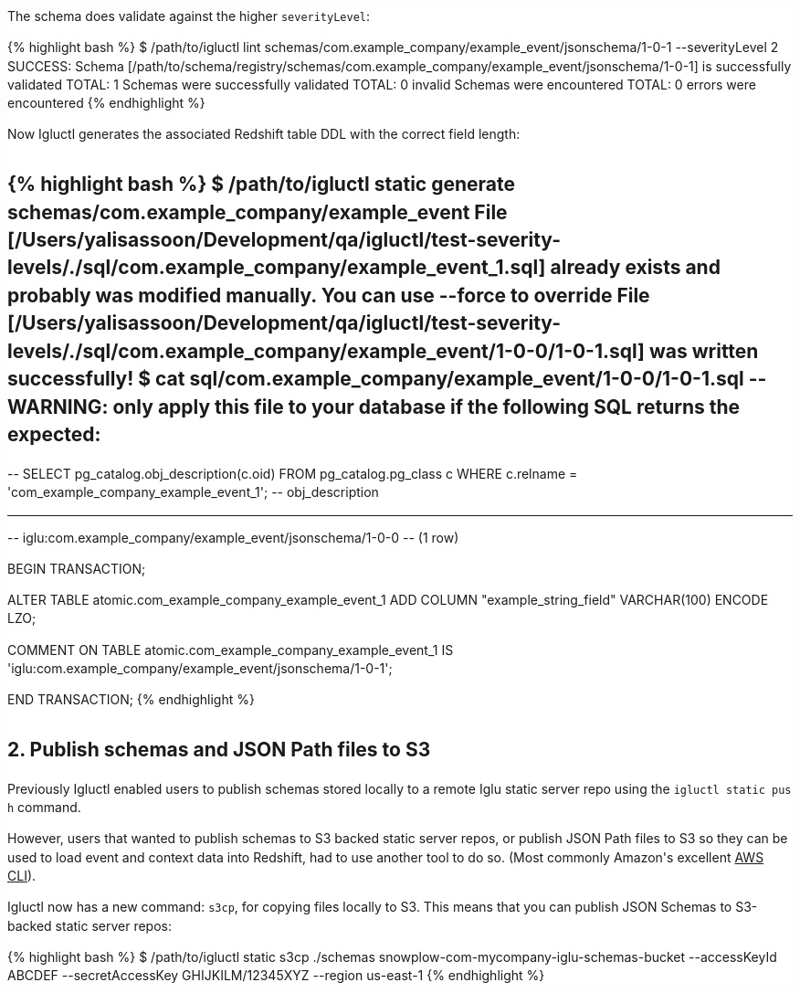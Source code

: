 The schema does validate against the higher `severityLevel`:

{% highlight bash %}
$ /path/to/igluctl lint schemas/com.example_company/example_event/jsonschema/1-0-1 --severityLevel 2
SUCCESS: Schema [/path/to/schema/registry/schemas/com.example_company/example_event/jsonschema/1-0-1] is successfully validated
TOTAL: 1 Schemas were successfully validated
TOTAL: 0 invalid Schemas were encountered
TOTAL: 0 errors were encountered
{% endhighlight %}

Now Igluctl generates the associated Redshift table DDL with the correct field length:

{% highlight bash %}
$ /path/to/igluctl static generate schemas/com.example_company/example_event
File [/Users/yalisassoon/Development/qa/igluctl/test-severity-levels/./sql/com.example_company/example_event_1.sql] already exists and probably was modified manually. You can use --force to override
File [/Users/yalisassoon/Development/qa/igluctl/test-severity-levels/./sql/com.example_company/example_event/1-0-0/1-0-1.sql] was written successfully!
$ cat sql/com.example_company/example_event/1-0-0/1-0-1.sql
-- WARNING: only apply this file to your database if the following SQL returns the expected:
--
-- SELECT pg_catalog.obj_description(c.oid) FROM pg_catalog.pg_class c WHERE c.relname = 'com_example_company_example_event_1';
--  obj_description
-- -----------------
--  iglu:com.example_company/example_event/jsonschema/1-0-0
--  (1 row)

BEGIN TRANSACTION;

  ALTER TABLE atomic.com_example_company_example_event_1
    ADD COLUMN "example_string_field" VARCHAR(100) ENCODE LZO;

  COMMENT ON TABLE atomic.com_example_company_example_event_1 IS 'iglu:com.example_company/example_event/jsonschema/1-0-1';

END TRANSACTION;
{% endhighlight %}

<h2 id="publish-to-s3">2. Publish schemas and JSON Path files to S3</h2>

Previously Igluctl enabled users to publish schemas stored locally to a remote Iglu static server repo using the `igluctl static push` command.

However, users that wanted to publish schemas to S3 backed static server repos, or publish JSON Path files to S3 so they can be used to load event and context data into Redshift, had to use another tool to do so. (Most commonly Amazon's excellent [AWS CLI][aws-cli]).

Igluctl now has a new command: `s3cp`, for copying files locally to S3. This means that you can publish JSON Schemas to S3-backed static server repos:

{% highlight bash %}
$ /path/to/igluctl static s3cp ./schemas snowplow-com-mycompany-iglu-schemas-bucket --accessKeyId ABCDEF --secretAccessKey GHIJKILM/12345XYZ --region us-east-1
{% endhighlight %}


[ceres]: https://en.wikipedia.org/wiki/Ceres_series_(France)
[ceres-img]: /assets/img/blog/2016/10/ceres.jpg
[igluctl]: https://github.com/snowplow/iglu/tree/master/0-common/igluctl
[aws-cli]: https://aws.amazon.com/cli/
[public-schemas]: https://github.com/snowplow/iglu/issues/202
[changelog]: https://github.com/snowplow/iglu/blob/master/CHANGELOG
[issue-209]: https://github.com/snowplow/iglu/issues/209
[issue-208]: https://github.com/snowplow/iglu/issues/208